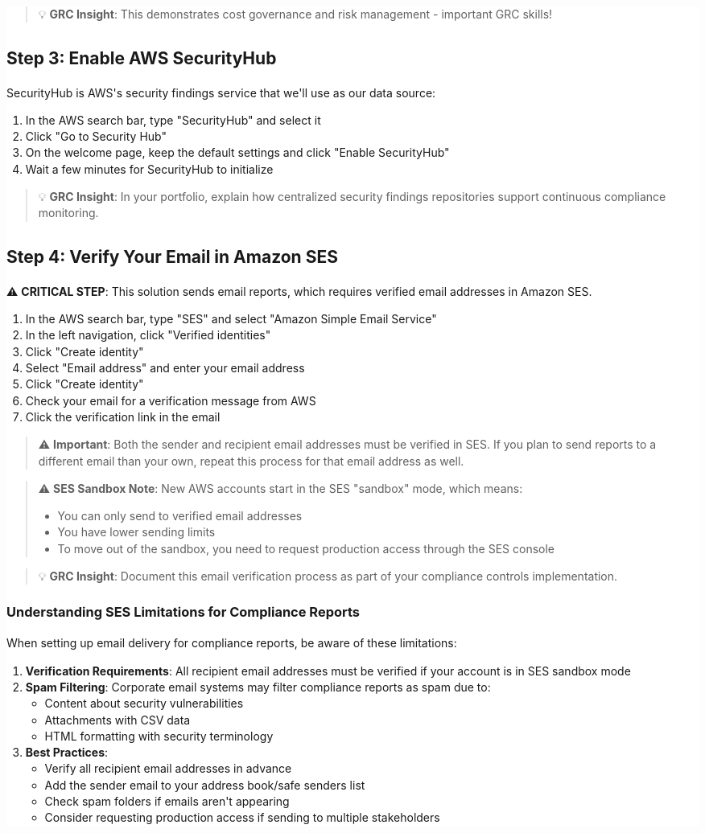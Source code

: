 > 💡 **GRC Insight**: This demonstrates cost governance and risk management - important GRC skills!

## Step 3: Enable AWS SecurityHub

SecurityHub is AWS's security findings service that we'll use as our data source:

1. In the AWS search bar, type "SecurityHub" and select it
2. Click "Go to Security Hub"
3. On the welcome page, keep the default settings and click "Enable SecurityHub"
4. Wait a few minutes for SecurityHub to initialize

> 💡 **GRC Insight**: In your portfolio, explain how centralized security findings repositories support continuous compliance monitoring.

## Step 4: Verify Your Email in Amazon SES

⚠️ **CRITICAL STEP**: This solution sends email reports, which requires verified email addresses in Amazon SES.

1. In the AWS search bar, type "SES" and select "Amazon Simple Email Service"
2. In the left navigation, click "Verified identities"
3. Click "Create identity"
4. Select "Email address" and enter your email address
5. Click "Create identity"
6. Check your email for a verification message from AWS
7. Click the verification link in the email

> ⚠️ **Important**: Both the sender and recipient email addresses must be verified in SES. If you plan to send reports to a different email than your own, repeat this process for that email address as well.

> ⚠️ **SES Sandbox Note**: New AWS accounts start in the SES "sandbox" mode, which means:
> - You can only send to verified email addresses
> - You have lower sending limits
> - To move out of the sandbox, you need to request production access through the SES console

> 💡 **GRC Insight**: Document this email verification process as part of your compliance controls implementation.

### Understanding SES Limitations for Compliance Reports

When setting up email delivery for compliance reports, be aware of these limitations:

1. **Verification Requirements**: All recipient email addresses must be verified if your account is in SES sandbox mode
2. **Spam Filtering**: Corporate email systems may filter compliance reports as spam due to:
   - Content about security vulnerabilities
   - Attachments with CSV data
   - HTML formatting with security terminology
3. **Best Practices**:
   - Verify all recipient email addresses in advance
   - Add the sender email to your address book/safe senders list
   - Check spam folders if emails aren't appearing
   - Consider requesting production access if sending to multiple stakeholders
